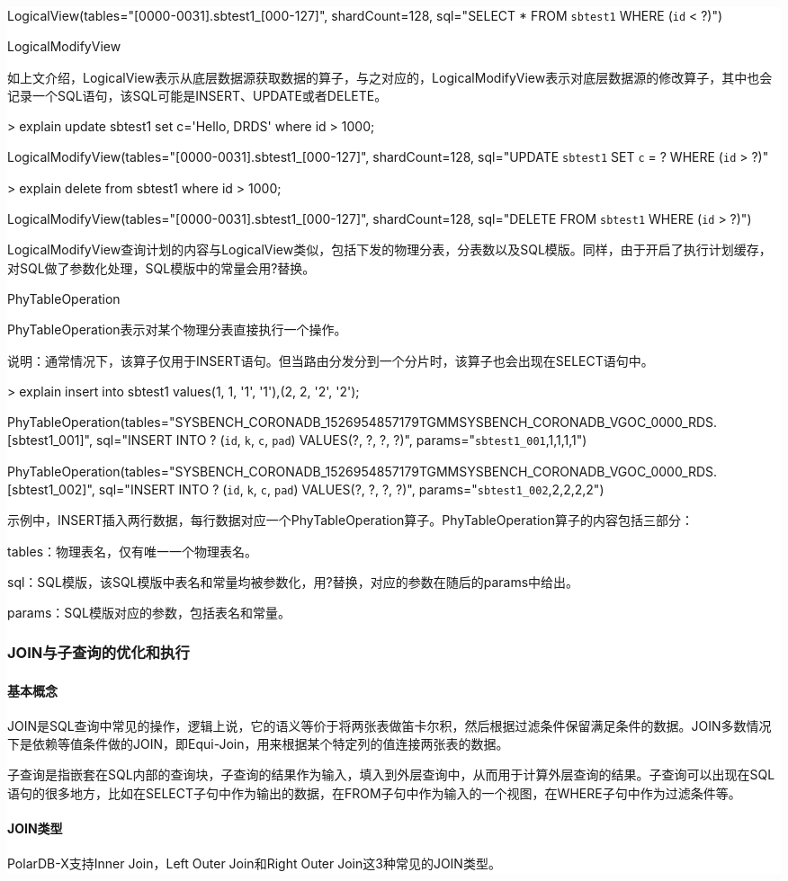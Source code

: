   LogicalView(tables="[0000-0031].sbtest1_[000-127]", shardCount=128, sql="SELECT * FROM `sbtest1` WHERE (`id` < ?)")

LogicalModifyView

如上文介绍，LogicalView表示从底层数据源获取数据的算子，与之对应的，LogicalModifyView表示对底层数据源的修改算子，其中也会记录一个SQL语句，该SQL可能是INSERT、UPDATE或者DELETE。

\> explain update sbtest1 set c='Hello, DRDS' where id > 1000;

LogicalModifyView(tables="[0000-0031].sbtest1_[000-127]", shardCount=128, sql="UPDATE `sbtest1` SET `c` = ? WHERE (`id` > ?)"

\> explain delete from sbtest1 where id > 1000;

LogicalModifyView(tables="[0000-0031].sbtest1_[000-127]", shardCount=128, sql="DELETE FROM `sbtest1` WHERE (`id` > ?)")

LogicalModifyView查询计划的内容与LogicalView类似，包括下发的物理分表，分表数以及SQL模版。同样，由于开启了执行计划缓存，对SQL做了参数化处理，SQL模版中的常量会用?替换。

PhyTableOperation

PhyTableOperation表示对某个物理分表直接执行一个操作。

说明：通常情况下，该算子仅用于INSERT语句。但当路由分发分到一个分片时，该算子也会出现在SELECT语句中。

\> explain insert into sbtest1 values(1, 1, '1', '1'),(2, 2, '2', '2');

PhyTableOperation(tables="SYSBENCH_CORONADB_1526954857179TGMMSYSBENCH_CORONADB_VGOC_0000_RDS.[sbtest1_001]", sql="INSERT INTO ? (`id`, `k`, `c`, `pad`) VALUES(?, ?, ?, ?)", params="`sbtest1_001`,1,1,1,1")

PhyTableOperation(tables="SYSBENCH_CORONADB_1526954857179TGMMSYSBENCH_CORONADB_VGOC_0000_RDS.[sbtest1_002]", sql="INSERT INTO ? (`id`, `k`, `c`, `pad`) VALUES(?, ?, ?, ?)", params="`sbtest1_002`,2,2,2,2")

示例中，INSERT插入两行数据，每行数据对应一个PhyTableOperation算子。PhyTableOperation算子的内容包括三部分：

tables：物理表名，仅有唯一一个物理表名。

sql：SQL模版，该SQL模版中表名和常量均被参数化，用?替换，对应的参数在随后的params中给出。

params：SQL模版对应的参数，包括表名和常量。

 

### **JOIN与子查询的优化和执行**

#### **基本概念**

JOIN是SQL查询中常见的操作，逻辑上说，它的语义等价于将两张表做笛卡尔积，然后根据过滤条件保留满足条件的数据。JOIN多数情况下是依赖等值条件做的JOIN，即Equi-Join，用来根据某个特定列的值连接两张表的数据。

子查询是指嵌套在SQL内部的查询块，子查询的结果作为输入，填入到外层查询中，从而用于计算外层查询的结果。子查询可以出现在SQL语句的很多地方，比如在SELECT子句中作为输出的数据，在FROM子句中作为输入的一个视图，在WHERE子句中作为过滤条件等。

#### **JOIN类型**

PolarDB-X支持Inner Join，Left Outer Join和Right Outer Join这3种常见的JOIN类型。
